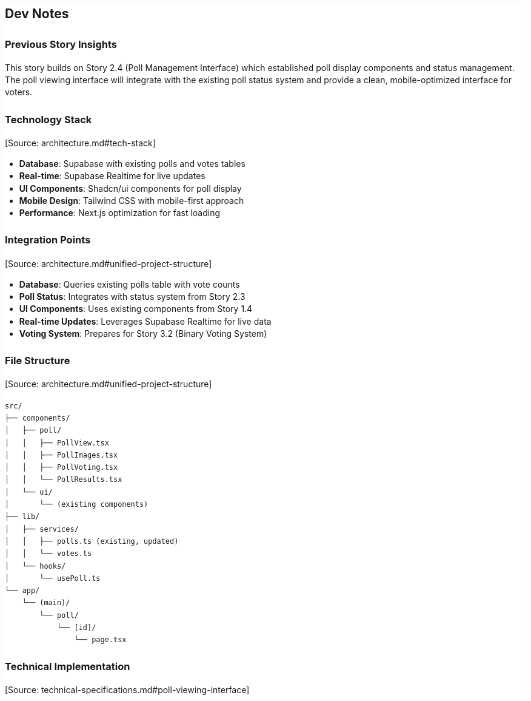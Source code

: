 ## Dev Notes

### Previous Story Insights
This story builds on Story 2.4 (Poll Management Interface) which established poll display components and status management. The poll viewing interface will integrate with the existing poll status system and provide a clean, mobile-optimized interface for voters.

### Technology Stack
[Source: architecture.md#tech-stack]
- **Database**: Supabase with existing polls and votes tables
- **Real-time**: Supabase Realtime for live updates
- **UI Components**: Shadcn/ui components for poll display
- **Mobile Design**: Tailwind CSS with mobile-first approach
- **Performance**: Next.js optimization for fast loading

### Integration Points
[Source: architecture.md#unified-project-structure]
- **Database**: Queries existing polls table with vote counts
- **Poll Status**: Integrates with status system from Story 2.3
- **UI Components**: Uses existing components from Story 1.4
- **Real-time Updates**: Leverages Supabase Realtime for live data
- **Voting System**: Prepares for Story 3.2 (Binary Voting System)

### File Structure
[Source: architecture.md#unified-project-structure]
```
src/
├── components/
│   ├── poll/
│   │   ├── PollView.tsx
│   │   ├── PollImages.tsx
│   │   ├── PollVoting.tsx
│   │   └── PollResults.tsx
│   └── ui/
│       └── (existing components)
├── lib/
│   ├── services/
│   │   ├── polls.ts (existing, updated)
│   │   └── votes.ts
│   └── hooks/
│       └── usePoll.ts
└── app/
    └── (main)/
        └── poll/
            └── [id]/
                └── page.tsx
```

### Technical Implementation
[Source: technical-specifications.md#poll-viewing-interface]

